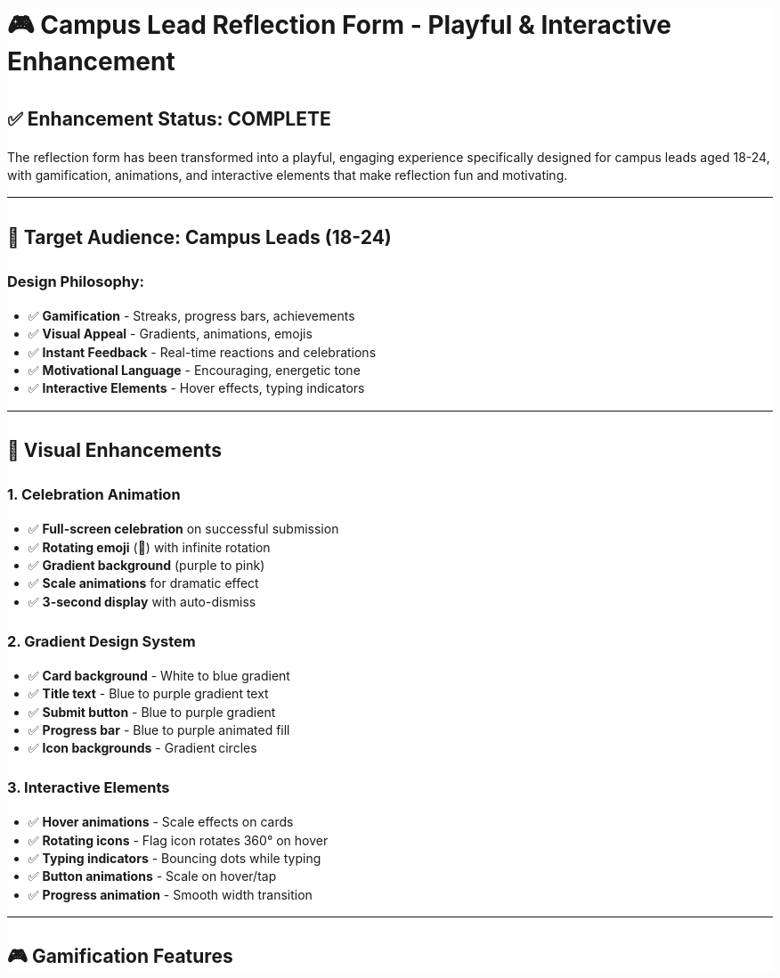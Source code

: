 # 🎮 Campus Lead Reflection Form - Playful & Interactive Enhancement

## ✅ **Enhancement Status: COMPLETE**

The reflection form has been transformed into a playful, engaging experience specifically designed for campus leads aged 18-24, with gamification, animations, and interactive elements that make reflection fun and motivating.

---

## 🎯 **Target Audience: Campus Leads (18-24)**

### **Design Philosophy:**
- ✅ **Gamification** - Streaks, progress bars, achievements
- ✅ **Visual Appeal** - Gradients, animations, emojis
- ✅ **Instant Feedback** - Real-time reactions and celebrations
- ✅ **Motivational Language** - Encouraging, energetic tone
- ✅ **Interactive Elements** - Hover effects, typing indicators

---

## 🎨 **Visual Enhancements**

### **1. Celebration Animation**
- ✅ **Full-screen celebration** on successful submission
- ✅ **Rotating emoji** (🎉) with infinite rotation
- ✅ **Gradient background** (purple to pink)
- ✅ **Scale animations** for dramatic effect
- ✅ **3-second display** with auto-dismiss

### **2. Gradient Design System**
- ✅ **Card background** - White to blue gradient
- ✅ **Title text** - Blue to purple gradient text
- ✅ **Submit button** - Blue to purple gradient
- ✅ **Progress bar** - Blue to purple animated fill
- ✅ **Icon backgrounds** - Gradient circles

### **3. Interactive Elements**
- ✅ **Hover animations** - Scale effects on cards
- ✅ **Rotating icons** - Flag icon rotates 360° on hover
- ✅ **Typing indicators** - Bouncing dots while typing
- ✅ **Button animations** - Scale on hover/tap
- ✅ **Progress animation** - Smooth width transition

---

## 🎮 **Gamification Features**
